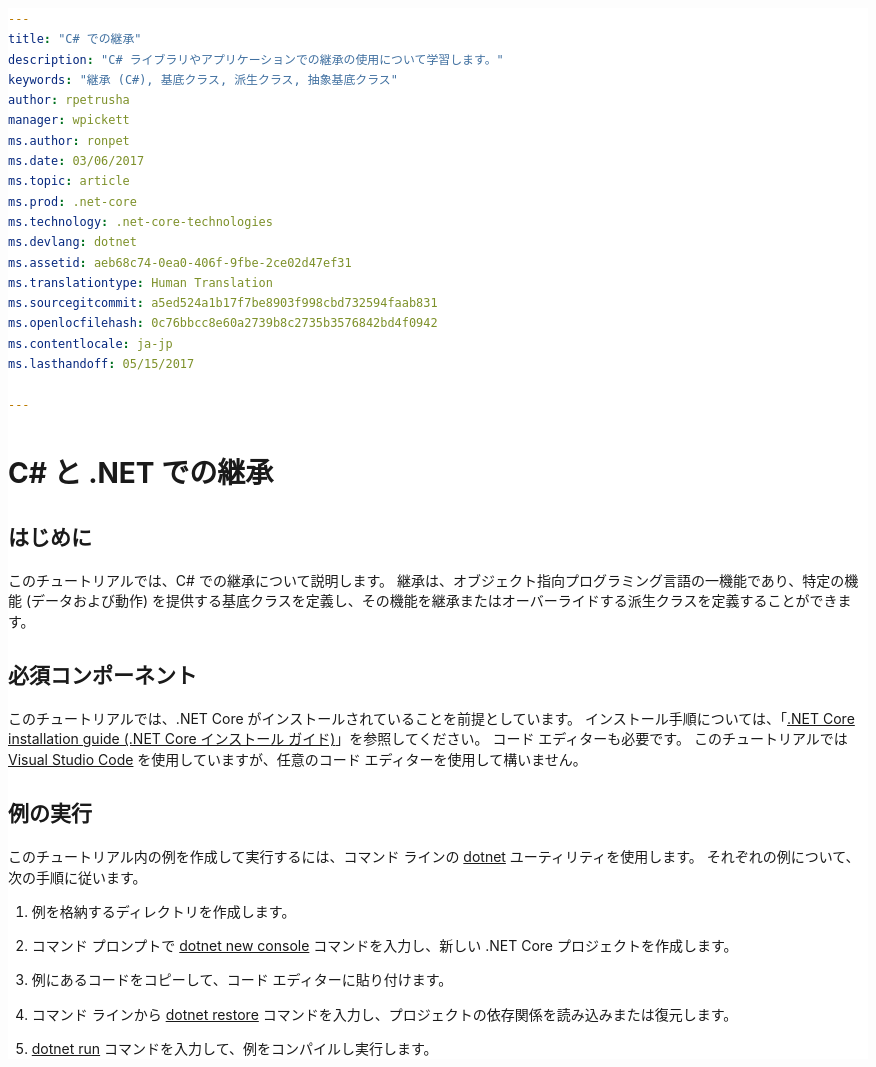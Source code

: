 ```yaml
---
title: "C# での継承"
description: "C# ライブラリやアプリケーションでの継承の使用について学習します。"
keywords: "継承 (C#), 基底クラス, 派生クラス, 抽象基底クラス"
author: rpetrusha
manager: wpickett
ms.author: ronpet
ms.date: 03/06/2017
ms.topic: article
ms.prod: .net-core
ms.technology: .net-core-technologies
ms.devlang: dotnet
ms.assetid: aeb68c74-0ea0-406f-9fbe-2ce02d47ef31
ms.translationtype: Human Translation
ms.sourcegitcommit: a5ed524a1b17f7be8903f998cbd732594faab831
ms.openlocfilehash: 0c76bbcc8e60a2739b8c2735b3576842bd4f0942
ms.contentlocale: ja-jp
ms.lasthandoff: 05/15/2017

---
```

# <a name="inheritance-in-c-and-net"></a>C# と .NET での継承 #

## <a name="introduction"></a>はじめに ##

このチュートリアルでは、C# での継承について説明します。 継承は、オブジェクト指向プログラミング言語の一機能であり、特定の機能 (データおよび動作) を提供する基底クラスを定義し、その機能を継承またはオーバーライドする派生クラスを定義することができます。

## <a name="prerequisites"></a>必須コンポーネント ##

このチュートリアルでは、.NET Core がインストールされていることを前提としています。 インストール手順については、「[.NET Core installation guide (.NET Core インストール ガイド)](https://www.microsoft.com/net/core)」を参照してください。 コード エディターも必要です。 このチュートリアルでは [Visual Studio Code](https://code.visualstudio.com) を使用していますが、任意のコード エディターを使用して構いません。

## <a name="running-the-examples"></a>例の実行 ##

このチュートリアル内の例を作成して実行するには、コマンド ラインの [dotnet](../../core/tools/dotnet.md) ユーティリティを使用します。 それぞれの例について、次の手順に従います。

1. 例を格納するディレクトリを作成します。

1. コマンド プロンプトで [dotnet new console](../../core/tools/dotnet-new.md) コマンドを入力し、新しい .NET Core プロジェクトを作成します。

1. 例にあるコードをコピーして、コード エディターに貼り付けます。

1. コマンド ラインから [dotnet restore](../../core/tools/dotnet-restore.md) コマンドを入力し、プロジェクトの依存関係を読み込みまたは復元します。

1. [dotnet run](../../core/tools/dotnet-run.md) コマンドを入力して、例をコンパイルし実行します。
